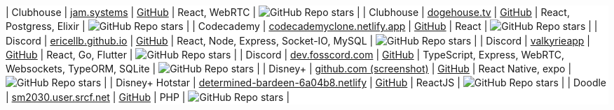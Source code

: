 | Clubhouse                      | [jam.systems](https://jam.systems/)                                                                                                                                    | [GitHub](https://github.com/jam-systems/jam)                                                                                               | React, WebRTC                                                                  | ![GitHub Repo stars](https://flat.badgen.net/github/stars/jam-systems/jam)                                                                                                                       |
| Clubhouse                      | [dogehouse.tv](https://dogehouse.tv)                                                                                                                                   | [GitHub](https://github.com/benawad/dogehouse)                                                                                             | React, Postgress, Elixir                                                       | ![GitHub Repo stars](https://flat.badgen.net/github/stars/benawad/dogehouse)                                                                                                                     |
| Codecademy                     | [codecademyclone.netlify.app](https://codecademyclone.netlify.app/)                                                                                                    | [GitHub](https://github.com/shanoysinc/Codecademy-clone)                                                                                   | React                                                                          | ![GitHub Repo stars](https://flat.badgen.net/github/stars/shanoysinc/Codecademy-clone)                                                                                                           |
| Discord                        | [ericellb.github.io](http://ericellb.github.io/React-Discord-Clone)                                                                                                    | [GitHub](https://github.com/ericellb/React-Discord-Clone)                                                                                  | React, Node, Express, Socket-IO, MySQL                                         | ![GitHub Repo stars](https://flat.badgen.net/github/stars/ericellb/React-Discord-Clone)                                                                                                          |
| Discord                        | [valkyrieapp](https://valkyrieapp.xyz)                                                                                                                                 | [GitHub](https://github.com/sentrionic/Valkyrie)                                                                                           | React, Go, Flutter                                                             | ![GitHub Repo stars](https://flat.badgen.net/github/stars/sentrionic/Valkyrie)                                                                                                                   |
| Discord                        | [dev.fosscord.com](https://dev.fosscord.com/app)                                                                                                                       | [GitHub](https://github.com/fosscord/fosscord)                                                                                             | TypeScript, Express, WebRTC, Websockets, TypeORM, SQLite                       | ![GitHub Repo stars](https://flat.badgen.net/github/stars/fosscord/fosscord)                                                                                                                     |
| Disney+                        | [github.com (screenshot)](https://github.com/calebnance/expo-disneyplus/blob/master/.gh-assets/screenshare-4.png?raw=true)                                             | [GitHub](https://github.com/calebnance/expo-disneyplus)                                                                                    | React Native, expo                                                             | ![GitHub Repo stars](https://flat.badgen.net/github/stars/calebnance/expo-disneyplus)                                                                                                            |
| Disney+ Hotstar                | [determined-bardeen-6a04b8.netlify](https://determined-bardeen-6a04b8.netlify.app/)                                                                                    | [GitHub](https://github.com/anandhu720/disney-hotstar-clone.git)                                                                           | ReactJS                                                                        | ![GitHub Repo stars](https://flat.badgen.net/github/stars/anandhu720/disney-hotstar-clone)                                                                                                       |
| Doodle                         | [sm2030.user.srcf.net](https://sm2030.user.srcf.net/poll/)                                                                                                             | [GitHub](https://github.com/souramoo/PhpMeeting)                                                                                           | PHP                                                                            | ![GitHub Repo stars](https://flat.badgen.net/github/stars/souramoo/PhpMeeting)                                                                                                                   |